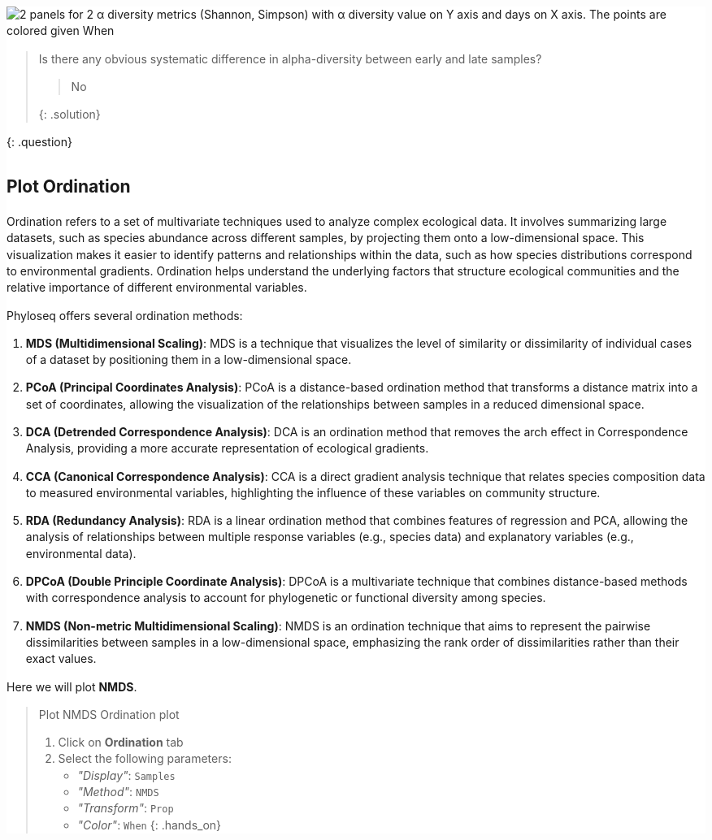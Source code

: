 ![2 panels for 2 α diversity metrics (Shannon, Simpson) with α diversity value on Y axis and days on X axis. The points are colored given When](./images/alpha_diversity.png)

> <question-title></question-title>
>
> Is there any obvious systematic difference in alpha-diversity between early and late samples?
>
> > <solution-title></solution-title>
> >
> > No
> >
> {: .solution}
>
{: .question}

## Plot Ordination

Ordination refers to a set of multivariate techniques used to analyze complex ecological data. It involves summarizing large datasets, such as species abundance across different samples, by projecting them onto a low-dimensional space. This visualization makes it easier to identify patterns and relationships within the data, such as how species distributions correspond to environmental gradients. Ordination helps understand the underlying factors that structure ecological communities and the relative importance of different environmental variables.

Phyloseq offers several ordination methods:

1. **MDS (Multidimensional Scaling)**: MDS is a technique that visualizes the level of similarity or dissimilarity of individual cases of a dataset by positioning them in a low-dimensional space.

2. **PCoA (Principal Coordinates Analysis)**: PCoA is a distance-based ordination method that transforms a distance matrix into a set of coordinates, allowing the visualization of the relationships between samples in a reduced dimensional space.

3. **DCA (Detrended Correspondence Analysis)**: DCA is an ordination method that removes the arch effect in Correspondence Analysis, providing a more accurate representation of ecological gradients.

2. **CCA (Canonical Correspondence Analysis)**: CCA is a direct gradient analysis technique that relates species composition data to measured environmental variables, highlighting the influence of these variables on community structure.

3. **RDA (Redundancy Analysis)**: RDA is a linear ordination method that combines features of regression and PCA, allowing the analysis of relationships between multiple response variables (e.g., species data) and explanatory variables (e.g., environmental data).

4. **DPCoA (Double Principle Coordinate Analysis)**: DPCoA is a multivariate technique that combines distance-based methods with correspondence analysis to account for phylogenetic or functional diversity among species.

5. **NMDS (Non-metric Multidimensional Scaling)**: NMDS is an ordination technique that aims to represent the pairwise dissimilarities between samples in a low-dimensional space, emphasizing the rank order of dissimilarities rather than their exact values.

Here we will plot **NMDS**.

> <hands-on-title> Plot NMDS Ordination plot </hands-on-title>
>
> 1. Click on **Ordination** tab
> 2. Select the following parameters:
>    - *"Display"*: `Samples`
>    - *"Method"*: `NMDS`
>    - *"Transform"*: `Prop`
>    - *"Color"*: `When`
{: .hands_on}
